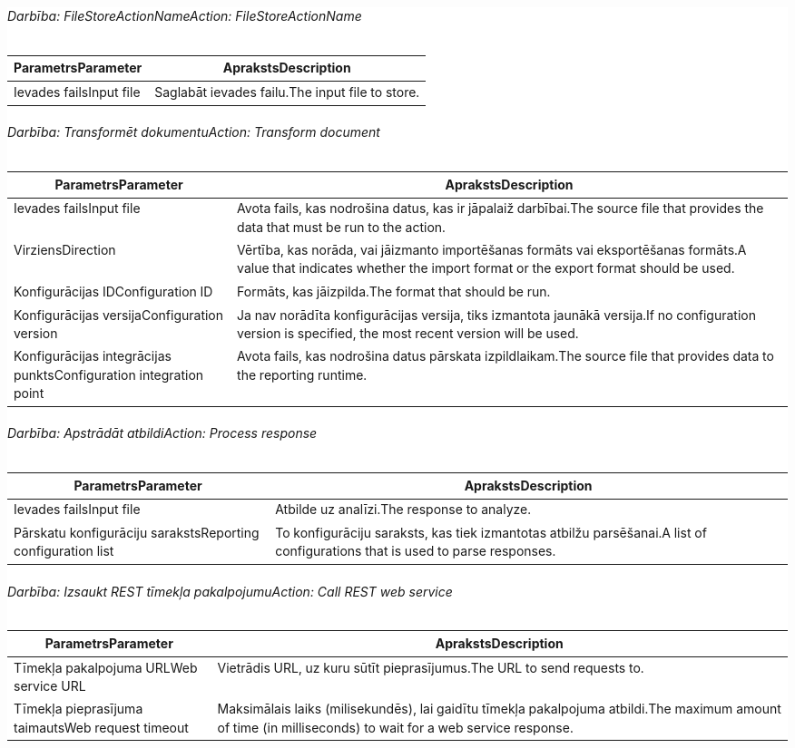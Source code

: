 ###### <a name="action-filestoreactionname"></a><span data-ttu-id="f6487-234">Darbība: FileStoreActionName</span><span class="sxs-lookup"><span data-stu-id="f6487-234">Action: FileStoreActionName</span></span>

| <span data-ttu-id="f6487-235">Parametrs</span><span class="sxs-lookup"><span data-stu-id="f6487-235">Parameter</span></span>  | <span data-ttu-id="f6487-236">Apraksts</span><span class="sxs-lookup"><span data-stu-id="f6487-236">Description</span></span> |
|------------|-------------|
| <span data-ttu-id="f6487-237">Ievades fails</span><span class="sxs-lookup"><span data-stu-id="f6487-237">Input file</span></span> | <span data-ttu-id="f6487-238">Saglabāt ievades failu.</span><span class="sxs-lookup"><span data-stu-id="f6487-238">The input file to store.</span></span> |

###### <a name="action-transform-document"></a><span data-ttu-id="f6487-239">Darbība: Transformēt dokumentu</span><span class="sxs-lookup"><span data-stu-id="f6487-239">Action: Transform document</span></span>

| <span data-ttu-id="f6487-240">Parametrs</span><span class="sxs-lookup"><span data-stu-id="f6487-240">Parameter</span></span>                       | <span data-ttu-id="f6487-241">Apraksts</span><span class="sxs-lookup"><span data-stu-id="f6487-241">Description</span></span> |
|---------------------------------|-------------|
| <span data-ttu-id="f6487-242">Ievades fails</span><span class="sxs-lookup"><span data-stu-id="f6487-242">Input file</span></span>                      | <span data-ttu-id="f6487-243">Avota fails, kas nodrošina datus, kas ir jāpalaiž darbībai.</span><span class="sxs-lookup"><span data-stu-id="f6487-243">The source file that provides the data that must be run to the action.</span></span> |
| <span data-ttu-id="f6487-244">Virziens</span><span class="sxs-lookup"><span data-stu-id="f6487-244">Direction</span></span>                       | <span data-ttu-id="f6487-245">Vērtība, kas norāda, vai jāizmanto importēšanas formāts vai eksportēšanas formāts.</span><span class="sxs-lookup"><span data-stu-id="f6487-245">A value that indicates whether the import format or the export format should be used.</span></span> |
| <span data-ttu-id="f6487-246">Konfigurācijas ID</span><span class="sxs-lookup"><span data-stu-id="f6487-246">Configuration ID</span></span>                | <span data-ttu-id="f6487-247">Formāts, kas jāizpilda.</span><span class="sxs-lookup"><span data-stu-id="f6487-247">The format that should be run.</span></span> |
| <span data-ttu-id="f6487-248">Konfigurācijas versija</span><span class="sxs-lookup"><span data-stu-id="f6487-248">Configuration version</span></span>           | <span data-ttu-id="f6487-249">Ja nav norādīta konfigurācijas versija, tiks izmantota jaunākā versija.</span><span class="sxs-lookup"><span data-stu-id="f6487-249">If no configuration version is specified, the most recent version will be used.</span></span> |
| <span data-ttu-id="f6487-250">Konfigurācijas integrācijas punkts</span><span class="sxs-lookup"><span data-stu-id="f6487-250">Configuration integration point</span></span> | <span data-ttu-id="f6487-251">Avota fails, kas nodrošina datus pārskata izpildlaikam.</span><span class="sxs-lookup"><span data-stu-id="f6487-251">The source file that provides data to the reporting runtime.</span></span> |

###### <a name="action-process-response"></a><span data-ttu-id="f6487-252">Darbība: Apstrādāt atbildi</span><span class="sxs-lookup"><span data-stu-id="f6487-252">Action: Process response</span></span>

| <span data-ttu-id="f6487-253">Parametrs</span><span class="sxs-lookup"><span data-stu-id="f6487-253">Parameter</span></span>                    | <span data-ttu-id="f6487-254">Apraksts</span><span class="sxs-lookup"><span data-stu-id="f6487-254">Description</span></span> |
|------------------------------|-------------|
| <span data-ttu-id="f6487-255">Ievades fails</span><span class="sxs-lookup"><span data-stu-id="f6487-255">Input file</span></span>                   | <span data-ttu-id="f6487-256">Atbilde uz analīzi.</span><span class="sxs-lookup"><span data-stu-id="f6487-256">The response to analyze.</span></span> |
| <span data-ttu-id="f6487-257">Pārskatu konfigurāciju saraksts</span><span class="sxs-lookup"><span data-stu-id="f6487-257">Reporting configuration list</span></span> | <span data-ttu-id="f6487-258">To konfigurāciju saraksts, kas tiek izmantotas atbilžu parsēšanai.</span><span class="sxs-lookup"><span data-stu-id="f6487-258">A list of configurations that is used to parse responses.</span></span> |

###### <a name="action-call-rest-web-service"></a><span data-ttu-id="f6487-259">Darbība: Izsaukt REST tīmekļa pakalpojumu</span><span class="sxs-lookup"><span data-stu-id="f6487-259">Action: Call REST web service</span></span>

| <span data-ttu-id="f6487-260">Parametrs</span><span class="sxs-lookup"><span data-stu-id="f6487-260">Parameter</span></span>                   | <span data-ttu-id="f6487-261">Apraksts</span><span class="sxs-lookup"><span data-stu-id="f6487-261">Description</span></span> |
|-----------------------------|-------------|
| <span data-ttu-id="f6487-262">Tīmekļa pakalpojuma URL</span><span class="sxs-lookup"><span data-stu-id="f6487-262">Web service URL</span></span>             | <span data-ttu-id="f6487-263">Vietrādis URL, uz kuru sūtīt pieprasījumus.</span><span class="sxs-lookup"><span data-stu-id="f6487-263">The URL to send requests to.</span></span> |
| <span data-ttu-id="f6487-264">Tīmekļa pieprasījuma taimauts</span><span class="sxs-lookup"><span data-stu-id="f6487-264">Web request timeout</span></span>         | <span data-ttu-id="f6487-265">Maksimālais laiks (milisekundēs), lai gaidītu tīmekļa pakalpojuma atbildi.</span><span class="sxs-lookup"><span data-stu-id="f6487-265">The maximum amount of time (in milliseconds) to wait for a web service response.</span></span> |